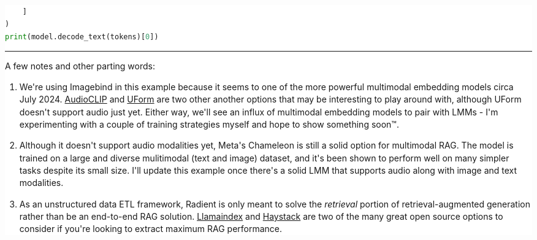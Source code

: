 ```python
    ]
)
print(model.decode_text(tokens)[0])
```

---

A few notes and other parting words:

1. We're using Imagebind in this example because it seems to one of the more powerful multimodal embedding models circa July 2024. [AudioCLIP](https://arxiv.org/abs/2106.13043) and [UForm](https://github.com/unum-cloud/uform) are two other another options that may be interesting to play around with, although UForm doesn't support audio just yet. Either way, we'll see an influx of multimodal embedding models to pair with LMMs - I'm experimenting with a couple of training strategies myself and hope to show something soon&trade;.

2. Although it doesn't support audio modalities yet, Meta's Chameleon is still a solid option for multimodal RAG. The model is trained on a large and diverse mulitimodal (text and image) dataset, and it's been shown to perform well on many simpler tasks despite its small size. I'll update this example once there's a solid LMM that supports audio along with image and text modalities.

3. As an unstructured data ETL framework, Radient is only meant to solve the _retrieval_ portion of retrieval-augmented generation rather than be an end-to-end RAG solution. [Llamaindex](https://www.llamaindex.ai/) and [Haystack](https://haystack.deepset.ai/) are two of the many great open source options to consider if you're looking to extract maximum RAG performance.

